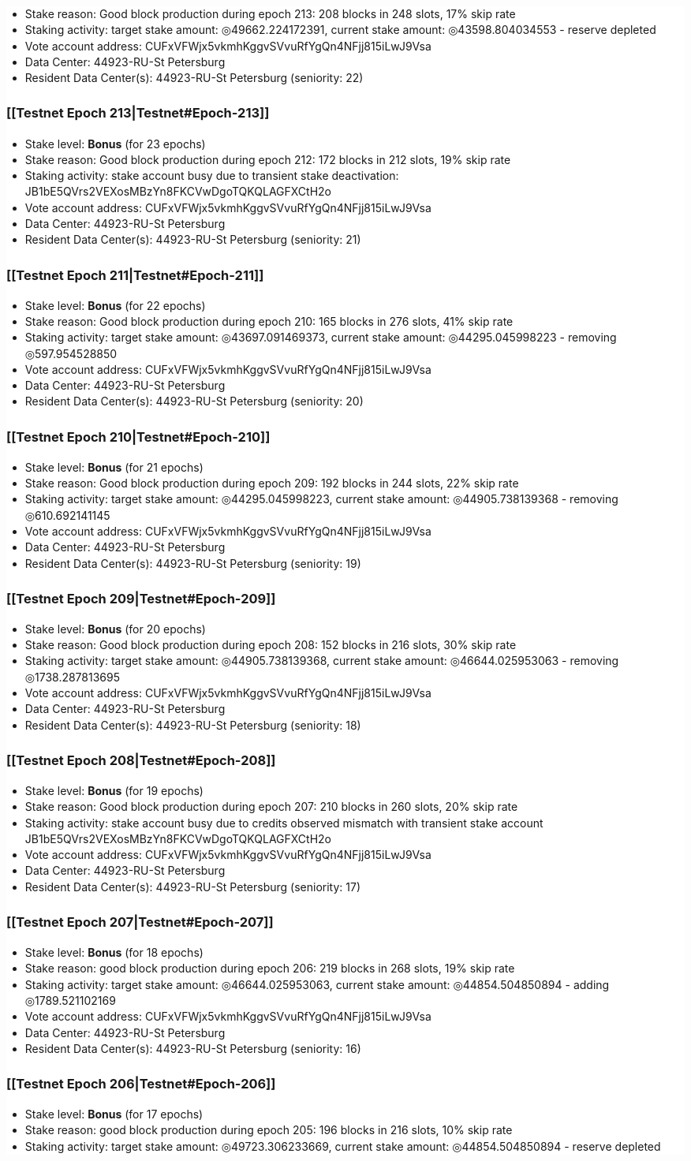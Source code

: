 * Stake reason: Good block production during epoch 213: 208 blocks in 248 slots, 17% skip rate
* Staking activity: target stake amount: ◎49662.224172391, current stake amount: ◎43598.804034553 - reserve depleted
* Vote account address: CUFxVFWjx5vkmhKggvSVvuRfYgQn4NFjj815iLwJ9Vsa
* Data Center: 44923-RU-St Petersburg
* Resident Data Center(s): 44923-RU-St Petersburg (seniority: 22)
### [[Testnet Epoch 213|Testnet#Epoch-213]]
* Stake level: **Bonus** (for 23 epochs)
* Stake reason: Good block production during epoch 212: 172 blocks in 212 slots, 19% skip rate
* Staking activity: stake account busy due to transient stake deactivation: JB1bE5QVrs2VEXosMBzYn8FKCVwDgoTQKQLAGFXCtH2o
* Vote account address: CUFxVFWjx5vkmhKggvSVvuRfYgQn4NFjj815iLwJ9Vsa
* Data Center: 44923-RU-St Petersburg
* Resident Data Center(s): 44923-RU-St Petersburg (seniority: 21)
### [[Testnet Epoch 211|Testnet#Epoch-211]]
* Stake level: **Bonus** (for 22 epochs)
* Stake reason: Good block production during epoch 210: 165 blocks in 276 slots, 41% skip rate
* Staking activity: target stake amount: ◎43697.091469373, current stake amount: ◎44295.045998223 - removing ◎597.954528850
* Vote account address: CUFxVFWjx5vkmhKggvSVvuRfYgQn4NFjj815iLwJ9Vsa
* Data Center: 44923-RU-St Petersburg
* Resident Data Center(s): 44923-RU-St Petersburg (seniority: 20)
### [[Testnet Epoch 210|Testnet#Epoch-210]]
* Stake level: **Bonus** (for 21 epochs)
* Stake reason: Good block production during epoch 209: 192 blocks in 244 slots, 22% skip rate
* Staking activity: target stake amount: ◎44295.045998223, current stake amount: ◎44905.738139368 - removing ◎610.692141145
* Vote account address: CUFxVFWjx5vkmhKggvSVvuRfYgQn4NFjj815iLwJ9Vsa
* Data Center: 44923-RU-St Petersburg
* Resident Data Center(s): 44923-RU-St Petersburg (seniority: 19)
### [[Testnet Epoch 209|Testnet#Epoch-209]]
* Stake level: **Bonus** (for 20 epochs)
* Stake reason: Good block production during epoch 208: 152 blocks in 216 slots, 30% skip rate
* Staking activity: target stake amount: ◎44905.738139368, current stake amount: ◎46644.025953063 - removing ◎1738.287813695
* Vote account address: CUFxVFWjx5vkmhKggvSVvuRfYgQn4NFjj815iLwJ9Vsa
* Data Center: 44923-RU-St Petersburg
* Resident Data Center(s): 44923-RU-St Petersburg (seniority: 18)
### [[Testnet Epoch 208|Testnet#Epoch-208]]
* Stake level: **Bonus** (for 19 epochs)
* Stake reason: Good block production during epoch 207: 210 blocks in 260 slots, 20% skip rate
* Staking activity: stake account busy due to credits observed mismatch with transient stake account JB1bE5QVrs2VEXosMBzYn8FKCVwDgoTQKQLAGFXCtH2o
* Vote account address: CUFxVFWjx5vkmhKggvSVvuRfYgQn4NFjj815iLwJ9Vsa
* Data Center: 44923-RU-St Petersburg
* Resident Data Center(s): 44923-RU-St Petersburg (seniority: 17)
### [[Testnet Epoch 207|Testnet#Epoch-207]]
* Stake level: **Bonus** (for 18 epochs)
* Stake reason: good block production during epoch 206: 219 blocks in 268 slots, 19% skip rate
* Staking activity: target stake amount: ◎46644.025953063, current stake amount: ◎44854.504850894 - adding ◎1789.521102169
* Vote account address: CUFxVFWjx5vkmhKggvSVvuRfYgQn4NFjj815iLwJ9Vsa
* Data Center: 44923-RU-St Petersburg
* Resident Data Center(s): 44923-RU-St Petersburg (seniority: 16)
### [[Testnet Epoch 206|Testnet#Epoch-206]]
* Stake level: **Bonus** (for 17 epochs)
* Stake reason: good block production during epoch 205: 196 blocks in 216 slots, 10% skip rate
* Staking activity: target stake amount: ◎49723.306233669, current stake amount: ◎44854.504850894 - reserve depleted